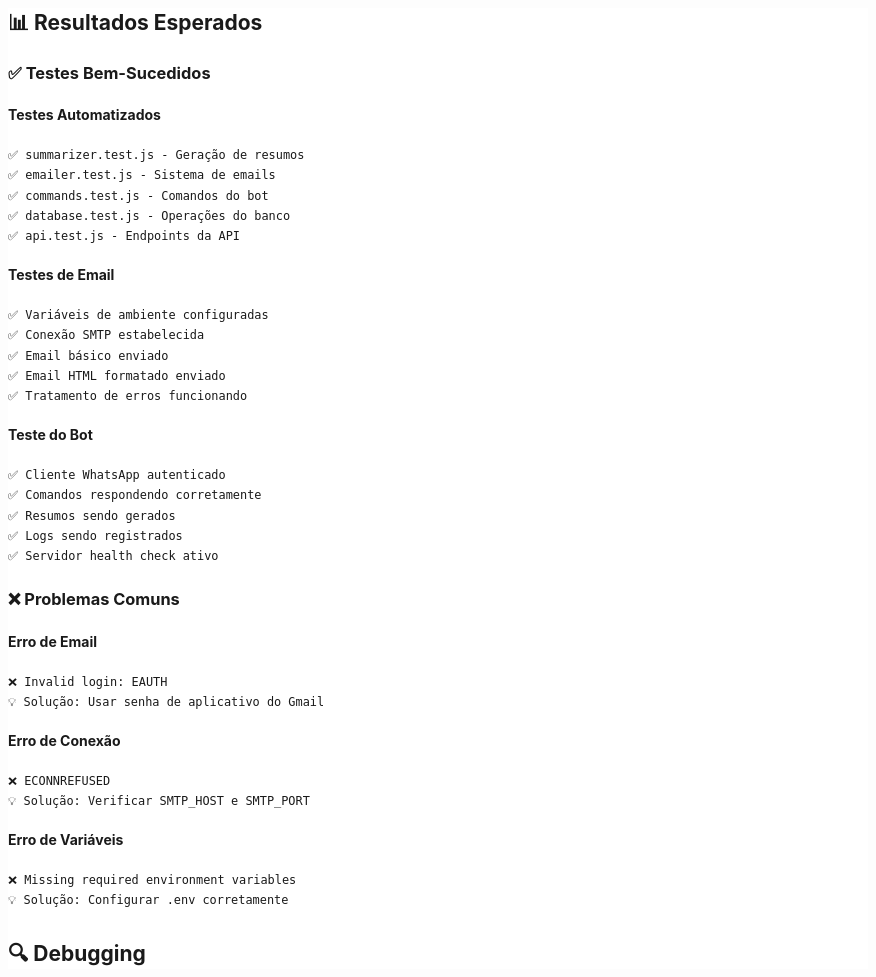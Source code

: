 ## 📊 Resultados Esperados

### ✅ Testes Bem-Sucedidos

#### Testes Automatizados
```
✅ summarizer.test.js - Geração de resumos
✅ emailer.test.js - Sistema de emails
✅ commands.test.js - Comandos do bot
✅ database.test.js - Operações do banco
✅ api.test.js - Endpoints da API
```

#### Testes de Email
```
✅ Variáveis de ambiente configuradas
✅ Conexão SMTP estabelecida
✅ Email básico enviado
✅ Email HTML formatado enviado
✅ Tratamento de erros funcionando
```

#### Teste do Bot
```
✅ Cliente WhatsApp autenticado
✅ Comandos respondendo corretamente
✅ Resumos sendo gerados
✅ Logs sendo registrados
✅ Servidor health check ativo
```

### ❌ Problemas Comuns

#### Erro de Email
```
❌ Invalid login: EAUTH
💡 Solução: Usar senha de aplicativo do Gmail
```

#### Erro de Conexão
```
❌ ECONNREFUSED 
💡 Solução: Verificar SMTP_HOST e SMTP_PORT
```

#### Erro de Variáveis
```
❌ Missing required environment variables
💡 Solução: Configurar .env corretamente
```

## 🔍 Debugging
